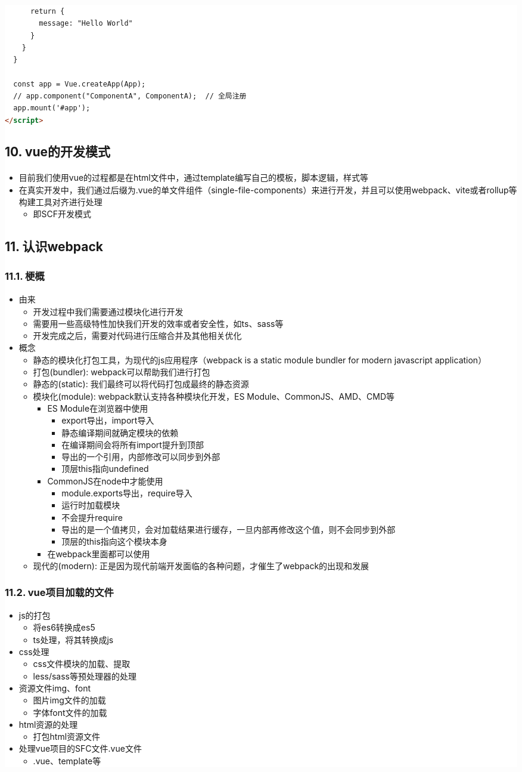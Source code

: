 ```html
      return {
        message: "Hello World"
      }
    }
  }

  const app = Vue.createApp(App);
  // app.component("ComponentA", ComponentA);  // 全局注册
  app.mount('#app');
</script>
```

## 10. vue的开发模式
- 目前我们使用vue的过程都是在html文件中，通过template编写自己的模板，脚本逻辑，样式等
- 在真实开发中，我们通过后缀为.vue的单文件组件（single-file-components）来进行开发，并且可以使用webpack、vite或者rollup等构建工具对齐进行处理
  - 即SCF开发模式

## 11. 认识webpack
### 11.1. 梗概
- 由来
  - 开发过程中我们需要通过模块化进行开发
  - 需要用一些高级特性加快我们开发的效率或者安全性，如ts、sass等
  - 开发完成之后，需要对代码进行压缩合并及其他相关优化
- 概念
  - 静态的模块化打包工具，为现代的js应用程序（webpack is a static module bundler for modern javascript application）
  - 打包(bundler): webpack可以帮助我们进行打包
  - 静态的(static): 我们最终可以将代码打包成最终的静态资源
  - 模块化(module): webpack默认支持各种模块化开发，ES Module、CommonJS、AMD、CMD等
    - ES Module在浏览器中使用
      - export导出，import导入
      - 静态编译期间就确定模块的依赖
      - 在编译期间会将所有import提升到顶部
      - 导出的一个引用，内部修改可以同步到外部
      - 顶层this指向undefined
    - CommonJS在node中才能使用
      - module.exports导出，require导入
      - 运行时加载模块
      - 不会提升require
      - 导出的是一个值拷贝，会对加载结果进行缓存，一旦内部再修改这个值，则不会同步到外部
      - 顶层的this指向这个模块本身
    - 在webpack里面都可以使用
  - 现代的(modern): 正是因为现代前端开发面临的各种问题，才催生了webpack的出现和发展

### 11.2. vue项目加载的文件
- js的打包
  - 将es6转换成es5
  - ts处理，将其转换成js
- css处理
  - css文件模块的加载、提取
  - less/sass等预处理器的处理
- 资源文件img、font
  - 图片img文件的加载
  - 字体font文件的加载
- html资源的处理
  - 打包html资源文件
- 处理vue项目的SFC文件.vue文件
  - .vue、template等
